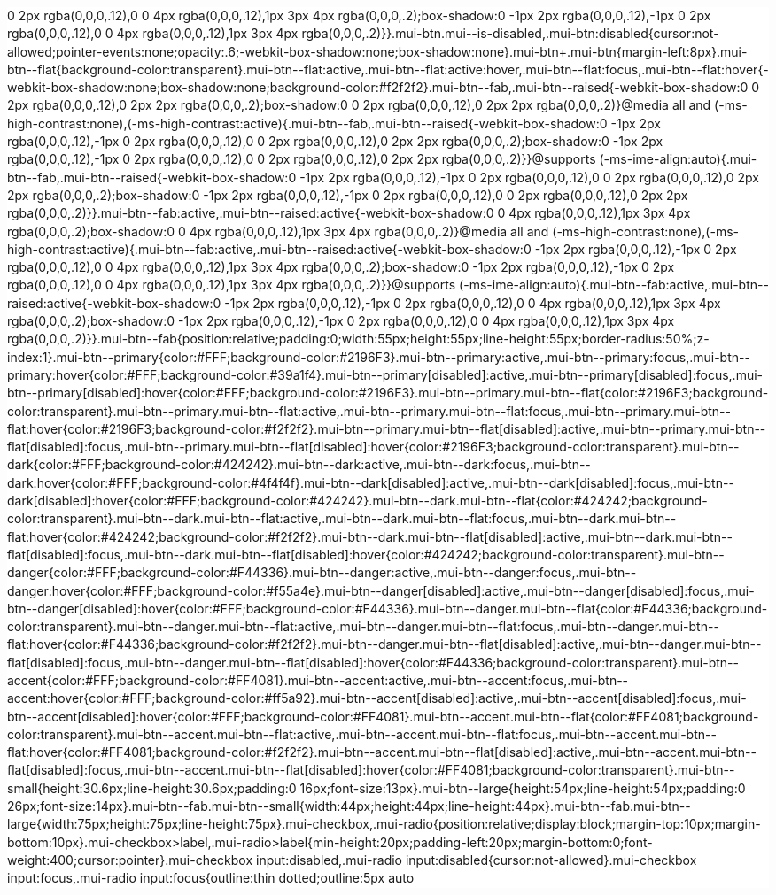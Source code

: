 0 2px rgba(0,0,0,.12),0 0 4px rgba(0,0,0,.12),1px 3px 4px rgba(0,0,0,.2);box-shadow:0 -1px 2px rgba(0,0,0,.12),-1px 0 2px rgba(0,0,0,.12),0 0 4px rgba(0,0,0,.12),1px 3px 4px rgba(0,0,0,.2)}}.mui-btn.mui--is-disabled,.mui-btn:disabled{cursor:not-allowed;pointer-events:none;opacity:.6;-webkit-box-shadow:none;box-shadow:none}.mui-btn+.mui-btn{margin-left:8px}.mui-btn--flat{background-color:transparent}.mui-btn--flat:active,.mui-btn--flat:active:hover,.mui-btn--flat:focus,.mui-btn--flat:hover{-webkit-box-shadow:none;box-shadow:none;background-color:#f2f2f2}.mui-btn--fab,.mui-btn--raised{-webkit-box-shadow:0 0 2px rgba(0,0,0,.12),0 2px 2px rgba(0,0,0,.2);box-shadow:0 0 2px rgba(0,0,0,.12),0 2px 2px rgba(0,0,0,.2)}@media all and (-ms-high-contrast:none),(-ms-high-contrast:active){.mui-btn--fab,.mui-btn--raised{-webkit-box-shadow:0 -1px 2px rgba(0,0,0,.12),-1px 0 2px rgba(0,0,0,.12),0 0 2px rgba(0,0,0,.12),0 2px 2px rgba(0,0,0,.2);box-shadow:0 -1px 2px rgba(0,0,0,.12),-1px 0 2px rgba(0,0,0,.12),0 0 2px rgba(0,0,0,.12),0 2px 2px rgba(0,0,0,.2)}}@supports (-ms-ime-align:auto){.mui-btn--fab,.mui-btn--raised{-webkit-box-shadow:0 -1px 2px rgba(0,0,0,.12),-1px 0 2px rgba(0,0,0,.12),0 0 2px rgba(0,0,0,.12),0 2px 2px rgba(0,0,0,.2);box-shadow:0 -1px 2px rgba(0,0,0,.12),-1px 0 2px rgba(0,0,0,.12),0 0 2px rgba(0,0,0,.12),0 2px 2px rgba(0,0,0,.2)}}.mui-btn--fab:active,.mui-btn--raised:active{-webkit-box-shadow:0 0 4px rgba(0,0,0,.12),1px 3px 4px rgba(0,0,0,.2);box-shadow:0 0 4px rgba(0,0,0,.12),1px 3px 4px rgba(0,0,0,.2)}@media all and (-ms-high-contrast:none),(-ms-high-contrast:active){.mui-btn--fab:active,.mui-btn--raised:active{-webkit-box-shadow:0 -1px 2px rgba(0,0,0,.12),-1px 0 2px rgba(0,0,0,.12),0 0 4px rgba(0,0,0,.12),1px 3px 4px rgba(0,0,0,.2);box-shadow:0 -1px 2px rgba(0,0,0,.12),-1px 0 2px rgba(0,0,0,.12),0 0 4px rgba(0,0,0,.12),1px 3px 4px rgba(0,0,0,.2)}}@supports (-ms-ime-align:auto){.mui-btn--fab:active,.mui-btn--raised:active{-webkit-box-shadow:0 -1px 2px rgba(0,0,0,.12),-1px 0 2px rgba(0,0,0,.12),0 0 4px rgba(0,0,0,.12),1px 3px 4px rgba(0,0,0,.2);box-shadow:0 -1px 2px rgba(0,0,0,.12),-1px 0 2px rgba(0,0,0,.12),0 0 4px rgba(0,0,0,.12),1px 3px 4px rgba(0,0,0,.2)}}.mui-btn--fab{position:relative;padding:0;width:55px;height:55px;line-height:55px;border-radius:50%;z-index:1}.mui-btn--primary{color:#FFF;background-color:#2196F3}.mui-btn--primary:active,.mui-btn--primary:focus,.mui-btn--primary:hover{color:#FFF;background-color:#39a1f4}.mui-btn--primary[disabled]:active,.mui-btn--primary[disabled]:focus,.mui-btn--primary[disabled]:hover{color:#FFF;background-color:#2196F3}.mui-btn--primary.mui-btn--flat{color:#2196F3;background-color:transparent}.mui-btn--primary.mui-btn--flat:active,.mui-btn--primary.mui-btn--flat:focus,.mui-btn--primary.mui-btn--flat:hover{color:#2196F3;background-color:#f2f2f2}.mui-btn--primary.mui-btn--flat[disabled]:active,.mui-btn--primary.mui-btn--flat[disabled]:focus,.mui-btn--primary.mui-btn--flat[disabled]:hover{color:#2196F3;background-color:transparent}.mui-btn--dark{color:#FFF;background-color:#424242}.mui-btn--dark:active,.mui-btn--dark:focus,.mui-btn--dark:hover{color:#FFF;background-color:#4f4f4f}.mui-btn--dark[disabled]:active,.mui-btn--dark[disabled]:focus,.mui-btn--dark[disabled]:hover{color:#FFF;background-color:#424242}.mui-btn--dark.mui-btn--flat{color:#424242;background-color:transparent}.mui-btn--dark.mui-btn--flat:active,.mui-btn--dark.mui-btn--flat:focus,.mui-btn--dark.mui-btn--flat:hover{color:#424242;background-color:#f2f2f2}.mui-btn--dark.mui-btn--flat[disabled]:active,.mui-btn--dark.mui-btn--flat[disabled]:focus,.mui-btn--dark.mui-btn--flat[disabled]:hover{color:#424242;background-color:transparent}.mui-btn--danger{color:#FFF;background-color:#F44336}.mui-btn--danger:active,.mui-btn--danger:focus,.mui-btn--danger:hover{color:#FFF;background-color:#f55a4e}.mui-btn--danger[disabled]:active,.mui-btn--danger[disabled]:focus,.mui-btn--danger[disabled]:hover{color:#FFF;background-color:#F44336}.mui-btn--danger.mui-btn--flat{color:#F44336;background-color:transparent}.mui-btn--danger.mui-btn--flat:active,.mui-btn--danger.mui-btn--flat:focus,.mui-btn--danger.mui-btn--flat:hover{color:#F44336;background-color:#f2f2f2}.mui-btn--danger.mui-btn--flat[disabled]:active,.mui-btn--danger.mui-btn--flat[disabled]:focus,.mui-btn--danger.mui-btn--flat[disabled]:hover{color:#F44336;background-color:transparent}.mui-btn--accent{color:#FFF;background-color:#FF4081}.mui-btn--accent:active,.mui-btn--accent:focus,.mui-btn--accent:hover{color:#FFF;background-color:#ff5a92}.mui-btn--accent[disabled]:active,.mui-btn--accent[disabled]:focus,.mui-btn--accent[disabled]:hover{color:#FFF;background-color:#FF4081}.mui-btn--accent.mui-btn--flat{color:#FF4081;background-color:transparent}.mui-btn--accent.mui-btn--flat:active,.mui-btn--accent.mui-btn--flat:focus,.mui-btn--accent.mui-btn--flat:hover{color:#FF4081;background-color:#f2f2f2}.mui-btn--accent.mui-btn--flat[disabled]:active,.mui-btn--accent.mui-btn--flat[disabled]:focus,.mui-btn--accent.mui-btn--flat[disabled]:hover{color:#FF4081;background-color:transparent}.mui-btn--small{height:30.6px;line-height:30.6px;padding:0 16px;font-size:13px}.mui-btn--large{height:54px;line-height:54px;padding:0 26px;font-size:14px}.mui-btn--fab.mui-btn--small{width:44px;height:44px;line-height:44px}.mui-btn--fab.mui-btn--large{width:75px;height:75px;line-height:75px}.mui-checkbox,.mui-radio{position:relative;display:block;margin-top:10px;margin-bottom:10px}.mui-checkbox>label,.mui-radio>label{min-height:20px;padding-left:20px;margin-bottom:0;font-weight:400;cursor:pointer}.mui-checkbox input:disabled,.mui-radio input:disabled{cursor:not-allowed}.mui-checkbox input:focus,.mui-radio input:focus{outline:thin dotted;outline:5px auto